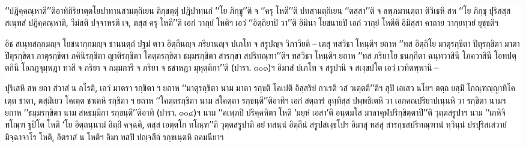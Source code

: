 
<p> ‘‘ปฎิคฺคณฺหาตี’’ติอาทิกิริยาตฺตโยปาทานสามตฺถิเยน ติกฺขตฺตุํ ปฎิปาทนกํ ‘‘โย ภิกฺขู’’ติ จ ‘‘ครุ โหตี’’ติ ปทสามตฺถิเยน ‘‘ตสฺสา’’ติ จ ลพฺภมานตฺตา ติวิเธหิ สห ‘‘โย ภิกฺขุ ปุริสสฺส สเนฺทสํ ปฎิคฺคณฺหาติ, วีมํสติ ปจฺจาหรติ เจ, ตสฺส ครุ โหตี’’ติ เอกํ วากฺยํ โหติฯ เอวํ ‘‘อิตฺถิยาปิ วา’’ติ อิมินา โยชนายปิ เอกํ วากฺยํ โหตีติ อิมิสฺสา คาถาย วากฺยทฺวยํ ยุชฺชติฯ</p>


<p>อิธ สเนฺทสกฺกมญฺจ โยชนากฺกมญฺจ ชานนตฺถํ ปฐมํ ตาว อิตฺถีนญฺจ ภริยานญฺจ ปเภโท จ สรูปญฺจ วิภาวียติ – เตสุ  ทสวิธา โหนฺติฯ ยถาห  ‘‘ทส อิตฺถิโย  มาตุรกฺขิตา ปิตุรกฺขิตา มาตาปิตุรกฺขิตา ภาตุรกฺขิตา ภคินิรกฺขิตา ญาติรกฺขิตา โคตฺตรกฺขิตา ธมฺมรกฺขิตา สารกฺขา สปริทณฺฑา’’ติฯ  ทสวิธา โหนฺติฯ ยถาห  ‘‘ทส ภริยาโย ธนกฺกีตา ฉนฺทวาสินี โภควาสินี โอทปตฺตกินี โอภฎจุมฺพฎา ทาสี จ ภริยา จ กมฺมการี จ ภริยา จ ธชาหฎา มุหุตฺติกา’’ติ (ปารา. ๓๐๓)ฯ อิมาสํ ปเภโท จ สรูปานิ จ สเงฺขปโต เอวํ เวทิตพฺพานิ –</p>


<p>ปุริเสหิ สห ยถา สํวาสํ น กโรติ, เอวํ มาตรา รกฺขิตา ฯ ยถาห ‘‘มาตุรกฺขิตา นาม มาตา รกฺขติ โคเปติ อิสฺสริยํ กาเรติ วสํ วเตฺตตี’’ติฯ สุปิ เอเสว นโยฯ ตตฺถ ยสฺมิํ โกณฺฑญฺญาทิโคเตฺต ชาตา, ตสฺมิํเยว โคเตฺต ชาเตหิ  รกฺขิตา ฯ ยถาห ‘‘โคตฺตรกฺขิตา นาม สโคตฺตา รกฺขนฺตี’’ติอาทิฯ เอกํ สตฺถารํ อุทฺทิสฺส ปพฺพชิเตหิ วา เอกคณปริยาปเนฺนหิ วา รกฺขิตา  นามฯ ยถาห ‘‘ธมฺมรกฺขิตา นาม สหธมฺมิกา รกฺขนฺตี’’ติอาทิ (ปารา. ๓๐๔)ฯ  นาม ‘‘คเพฺภปิ ปริคฺคหิตา โหติ ‘มยฺหํ เอสา’ติ อนฺตมโส มาลาคุฬปริกฺขิตฺตาปี’’ติ  วุตฺตสรูปาฯ  นาม ‘‘เกหิจิ ทโณฺฑ ฐปิโต โหติ ‘โย อิตฺถนฺนามํ อิตฺถิํ คจฺฉติ, ตสฺส เอตฺตโก ทโณฺฑ’’ติ วุตฺตสรูปาติ อยํ ทสนฺนํ อิตฺถีนํ สรูปสเงฺขโปฯ อิมาสุ ทสสุ สารกฺขสปริทณฺฑานํ ทฺวินฺนํ ปรปุริสเสวายํ มิจฺฉาจาโร โหติ, อิตราสํ น โหติฯ อิมา ทสปิ ปญฺจสีลํ รกฺขเนฺตหิ อคมนียาฯ</p>


